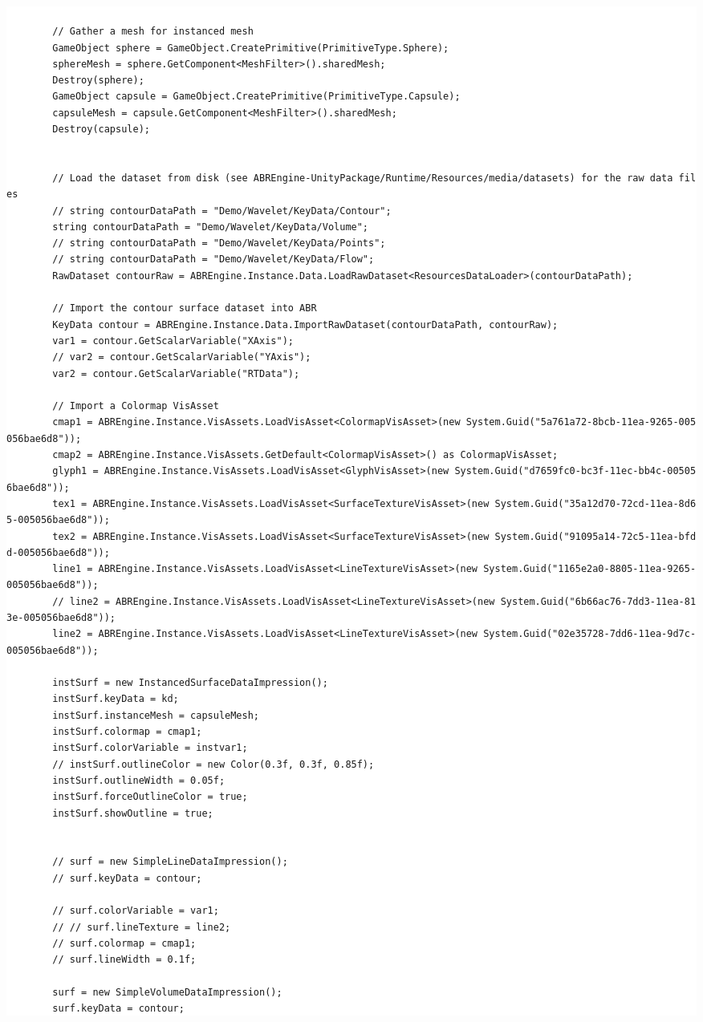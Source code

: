 ```

        // Gather a mesh for instanced mesh
        GameObject sphere = GameObject.CreatePrimitive(PrimitiveType.Sphere);
        sphereMesh = sphere.GetComponent<MeshFilter>().sharedMesh;
        Destroy(sphere);
        GameObject capsule = GameObject.CreatePrimitive(PrimitiveType.Capsule);
        capsuleMesh = capsule.GetComponent<MeshFilter>().sharedMesh;
        Destroy(capsule);


        // Load the dataset from disk (see ABREngine-UnityPackage/Runtime/Resources/media/datasets) for the raw data files
        // string contourDataPath = "Demo/Wavelet/KeyData/Contour";
        string contourDataPath = "Demo/Wavelet/KeyData/Volume";
        // string contourDataPath = "Demo/Wavelet/KeyData/Points";
        // string contourDataPath = "Demo/Wavelet/KeyData/Flow";
        RawDataset contourRaw = ABREngine.Instance.Data.LoadRawDataset<ResourcesDataLoader>(contourDataPath);

        // Import the contour surface dataset into ABR
        KeyData contour = ABREngine.Instance.Data.ImportRawDataset(contourDataPath, contourRaw);
        var1 = contour.GetScalarVariable("XAxis");
        // var2 = contour.GetScalarVariable("YAxis");
        var2 = contour.GetScalarVariable("RTData");

        // Import a Colormap VisAsset
        cmap1 = ABREngine.Instance.VisAssets.LoadVisAsset<ColormapVisAsset>(new System.Guid("5a761a72-8bcb-11ea-9265-005056bae6d8"));
        cmap2 = ABREngine.Instance.VisAssets.GetDefault<ColormapVisAsset>() as ColormapVisAsset;
        glyph1 = ABREngine.Instance.VisAssets.LoadVisAsset<GlyphVisAsset>(new System.Guid("d7659fc0-bc3f-11ec-bb4c-005056bae6d8"));
        tex1 = ABREngine.Instance.VisAssets.LoadVisAsset<SurfaceTextureVisAsset>(new System.Guid("35a12d70-72cd-11ea-8d65-005056bae6d8"));
        tex2 = ABREngine.Instance.VisAssets.LoadVisAsset<SurfaceTextureVisAsset>(new System.Guid("91095a14-72c5-11ea-bfdd-005056bae6d8"));
        line1 = ABREngine.Instance.VisAssets.LoadVisAsset<LineTextureVisAsset>(new System.Guid("1165e2a0-8805-11ea-9265-005056bae6d8"));
        // line2 = ABREngine.Instance.VisAssets.LoadVisAsset<LineTextureVisAsset>(new System.Guid("6b66ac76-7dd3-11ea-813e-005056bae6d8"));
        line2 = ABREngine.Instance.VisAssets.LoadVisAsset<LineTextureVisAsset>(new System.Guid("02e35728-7dd6-11ea-9d7c-005056bae6d8"));

        instSurf = new InstancedSurfaceDataImpression();
        instSurf.keyData = kd;
        instSurf.instanceMesh = capsuleMesh;
        instSurf.colormap = cmap1;
        instSurf.colorVariable = instvar1;
        // instSurf.outlineColor = new Color(0.3f, 0.3f, 0.85f);
        instSurf.outlineWidth = 0.05f;
        instSurf.forceOutlineColor = true;
        instSurf.showOutline = true;


        // surf = new SimpleLineDataImpression();
        // surf.keyData = contour;

        // surf.colorVariable = var1;
        // // surf.lineTexture = line2;
        // surf.colormap = cmap1;
        // surf.lineWidth = 0.1f;

        surf = new SimpleVolumeDataImpression();
        surf.keyData = contour;
```